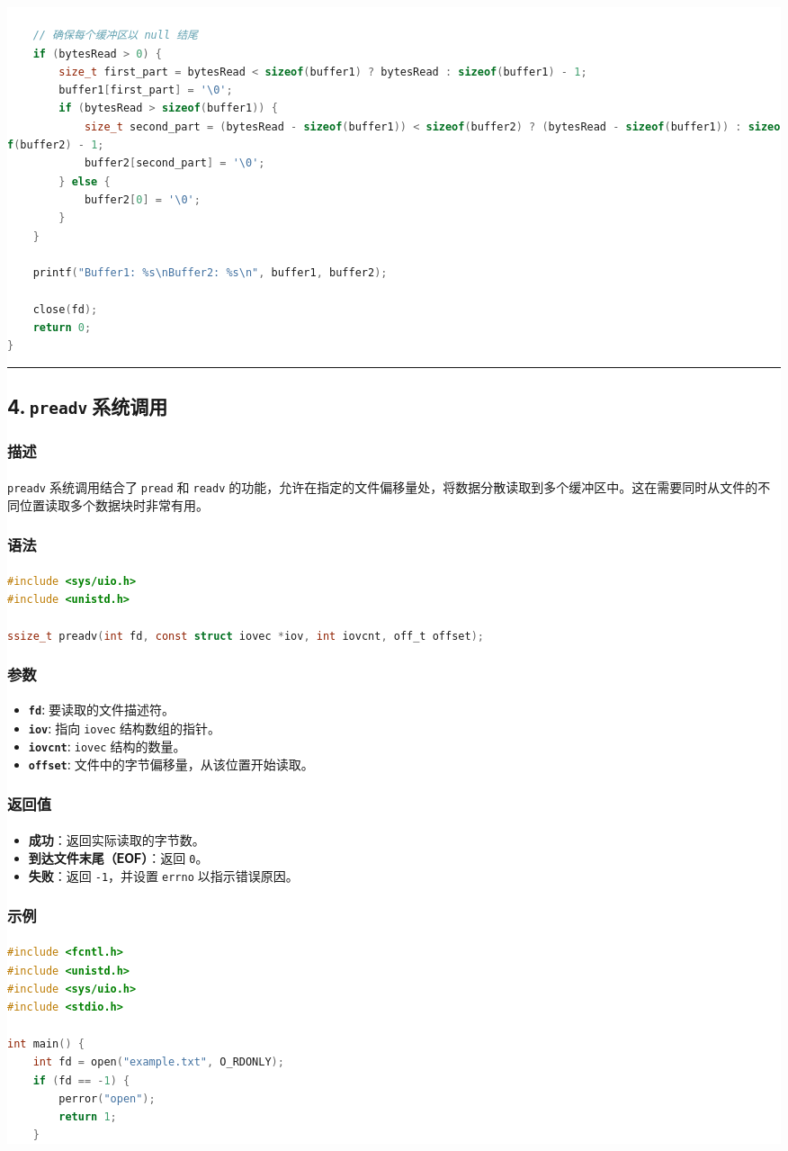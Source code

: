 ```c

    // 确保每个缓冲区以 null 结尾
    if (bytesRead > 0) {
        size_t first_part = bytesRead < sizeof(buffer1) ? bytesRead : sizeof(buffer1) - 1;
        buffer1[first_part] = '\0';
        if (bytesRead > sizeof(buffer1)) {
            size_t second_part = (bytesRead - sizeof(buffer1)) < sizeof(buffer2) ? (bytesRead - sizeof(buffer1)) : sizeof(buffer2) - 1;
            buffer2[second_part] = '\0';
        } else {
            buffer2[0] = '\0';
        }
    }

    printf("Buffer1: %s\nBuffer2: %s\n", buffer1, buffer2);

    close(fd);
    return 0;
}
```

---

## 4. `preadv` 系统调用

### 描述
`preadv` 系统调用结合了 `pread` 和 `readv` 的功能，允许在指定的文件偏移量处，将数据分散读取到多个缓冲区中。这在需要同时从文件的不同位置读取多个数据块时非常有用。

### 语法
```c
#include <sys/uio.h>
#include <unistd.h>

ssize_t preadv(int fd, const struct iovec *iov, int iovcnt, off_t offset);
```

### 参数

- **`fd`**: 要读取的文件描述符。
- **`iov`**: 指向 `iovec` 结构数组的指针。
- **`iovcnt`**: `iovec` 结构的数量。
- **`offset`**: 文件中的字节偏移量，从该位置开始读取。

### 返回值

- **成功**：返回实际读取的字节数。
- **到达文件末尾（EOF）**：返回 `0`。
- **失败**：返回 `-1`，并设置 `errno` 以指示错误原因。

### 示例
```c
#include <fcntl.h>
#include <unistd.h>
#include <sys/uio.h>
#include <stdio.h>

int main() {
    int fd = open("example.txt", O_RDONLY);
    if (fd == -1) {
        perror("open");
        return 1;
    }

```